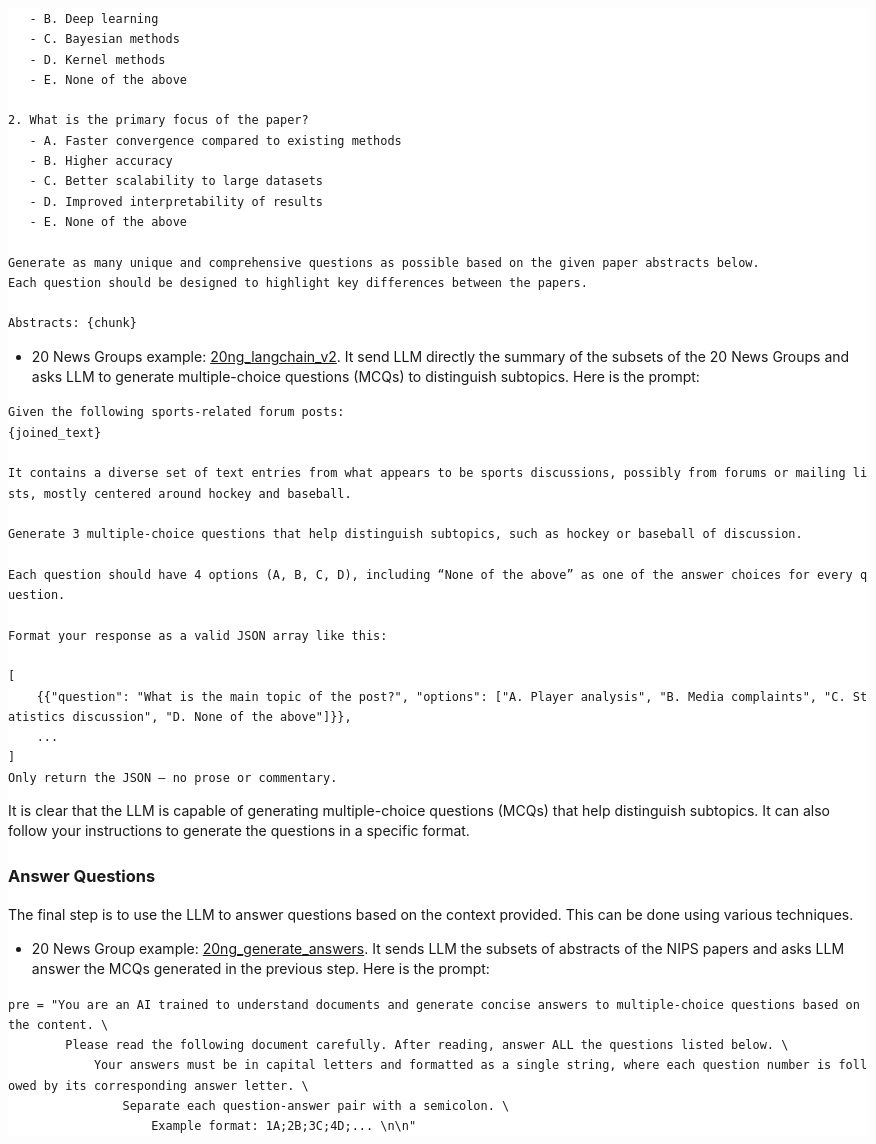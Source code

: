 ```
   - B. Deep learning
   - C. Bayesian methods
   - D. Kernel methods
   - E. None of the above

2. What is the primary focus of the paper?
   - A. Faster convergence compared to existing methods
   - B. Higher accuracy
   - C. Better scalability to large datasets
   - D. Improved interpretability of results
   - E. None of the above

Generate as many unique and comprehensive questions as possible based on the given paper abstracts below. 
Each question should be designed to highlight key differences between the papers.

Abstracts: {chunk}
```
- 20 News Groups example: [20ng_langchain_v2](20ng_langchain_v2.ipynb). It send LLM directly the summary of the subsets of the 20 News Groups and asks LLM to generate multiple-choice questions (MCQs) to distinguish subtopics. Here is the prompt:
```
Given the following sports-related forum posts:
{joined_text}

It contains a diverse set of text entries from what appears to be sports discussions, possibly from forums or mailing lists, mostly centered around hockey and baseball.

Generate 3 multiple-choice questions that help distinguish subtopics, such as hockey or baseball of discussion.

Each question should have 4 options (A, B, C, D), including “None of the above” as one of the answer choices for every question.

Format your response as a valid JSON array like this:

[
    {{"question": "What is the main topic of the post?", "options": ["A. Player analysis", "B. Media complaints", "C. Statistics discussion", "D. None of the above"]}},
    ...
]
Only return the JSON — no prose or commentary.
```
It is clear that the LLM is capable of generating multiple-choice questions (MCQs) that help distinguish subtopics. It can also follow your instructions to generate the questions in a specific format.

### Answer Questions
The final step is to use the LLM to answer questions based on the context provided. This can be done using various techniques.
- 20 News Group example: [20ng_generate_answers](20ng_generate_answers.ipynb). It sends LLM the subsets of abstracts of the NIPS papers and asks LLM answer the MCQs generated in the previous step. Here is the prompt:
```
pre = "You are an AI trained to understand documents and generate concise answers to multiple-choice questions based on the content. \
        Please read the following document carefully. After reading, answer ALL the questions listed below. \
            Your answers must be in capital letters and formatted as a single string, where each question number is followed by its corresponding answer letter. \
                Separate each question-answer pair with a semicolon. \
                    Example format: 1A;2B;3C;4D;... \n\n"

```